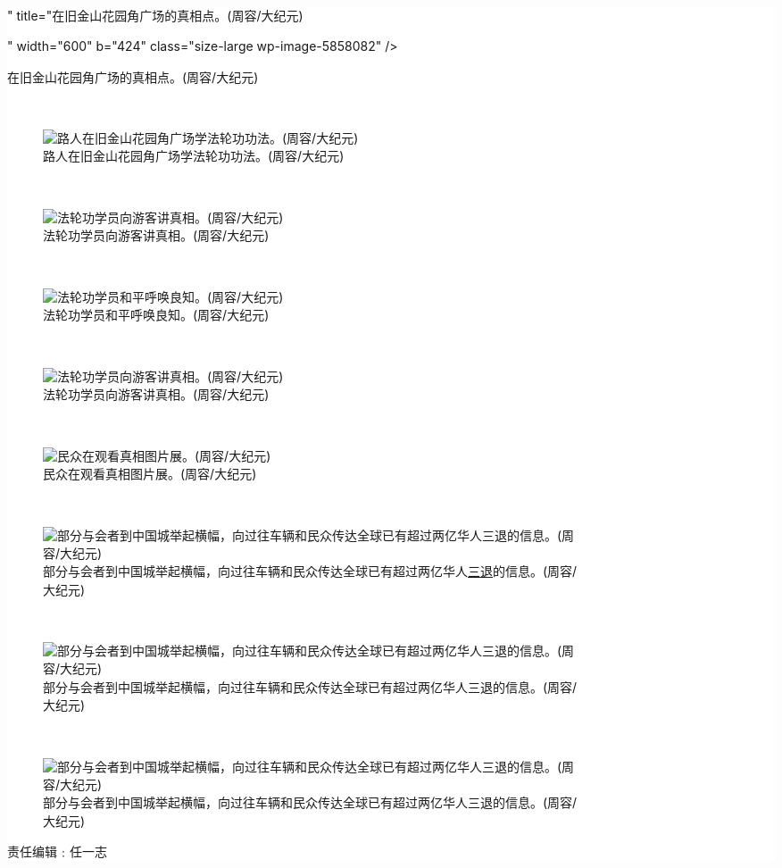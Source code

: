 " title="在旧金山花园角广场的真相点。(周容/大纪元)

" width="600" b="424"
	class="size-large wp-image-5858082" /></a><figcaption class="wp-caption-text">在旧金山花园角广场的真相点。(周容/大纪元)</p>
<p></figcaption></figure><br />
	<figure id="attachment_5858096" style="width: 600px" class="wp-caption aligncenter"><img src="http://i.epochtimes.com/assets/uploads/2015/04/1504252204101749-600x487.jpg" alt="路人在旧金山花园角广场学法轮功功法。(周容/大纪元)
" title="路人在旧金山花园角广场学法轮功功法。(周容/大纪元)
" width="600" b="487"
	class="size-large wp-image-5858096" /></a><figcaption class="wp-caption-text">路人在旧金山花园角广场学法轮功功法。(周容/大纪元)<br /></figcaption></figure><br />
	<figure id="attachment_5858108" style="width: 600px" class="wp-caption aligncenter"><img src="http://i.epochtimes.com/assets/uploads/2015/04/1504252207061749-600x503.jpg" alt="法轮功学员向游客讲真相。(周容/大纪元)
" title="法轮功学员向游客讲真相。(周容/大纪元)
" width="600" b="503"
	class="size-large wp-image-5858108" /></a><figcaption class="wp-caption-text">法轮功学员向游客讲真相。(周容/大纪元)<br /></figcaption></figure><br />
	<figure id="attachment_5858120" style="width: 600px" class="wp-caption aligncenter"><img src="http://i.epochtimes.com/assets/uploads/2015/04/1504252206551749-600x402.jpg" alt="法轮功学员和平呼唤良知。(周容/大纪元)
" title="法轮功学员和平呼唤良知。(周容/大纪元)
" width="600" b="402"
	class="size-large wp-image-5858120" /></a><figcaption class="wp-caption-text">法轮功学员和平呼唤良知。(周容/大纪元)<br /></figcaption></figure><br />
	<figure id="attachment_5858135" style="width: 600px" class="wp-caption aligncenter"><img src="http://i.epochtimes.com/assets/uploads/2015/04/1504252207101749-600x492.jpg" alt="法轮功学员向游客讲真相。(周容/大纪元)
" title="法轮功学员向游客讲真相。(周容/大纪元)
" width="600" b="492"
	class="size-large wp-image-5858135" /></a><figcaption class="wp-caption-text">法轮功学员向游客讲真相。(周容/大纪元)<br /></figcaption></figure><br />
	<figure id="attachment_5858150" style="width: 600px" class="wp-caption aligncenter"><img src="http://i.epochtimes.com/assets/uploads/2015/04/1504252206351749-600x444.jpg" alt="民众在观看真相图片展。(周容/大纪元)
" title="民众在观看真相图片展。(周容/大纪元)
" width="600" b="444"
	class="size-large wp-image-5858150" /></a><figcaption class="wp-caption-text">民众在观看真相图片展。(周容/大纪元)<br /></figcaption></figure><br />
	<figure id="attachment_5858166" style="width: 600px" class="wp-caption aligncenter"><img src="http://i.epochtimes.com/assets/uploads/2015/04/1504252206261749-600x405.jpg" alt="部分与会者到中国城举起横幅，向过往车辆和民众传达全球已有超过两亿华人三退的信息。(周容/大纪元)
" title="部分与会者到中国城举起横幅，向过往车辆和民众传达全球已有超过两亿华人三退的信息。(周容/大纪元)
" width="600" b="405"
	class="size-large wp-image-5858166" /></a><figcaption class="wp-caption-text">部分与会者到中国城举起横幅，向过往车辆和民众传达全球已有超过两亿华人<a href="https://github.com/mprjd2205/djy/blob/master/gb/tag/%E4%B8%89%E9%80%80.md">三退</a>的信息。(周容/大纪元)<br /></figcaption></figure><br />
	<figure id="attachment_5858181" style="width: 600px" class="wp-caption aligncenter"><img src="http://i.epochtimes.com/assets/uploads/2015/04/1504252206171749-600x400.jpg" alt="部分与会者到中国城举起横幅，向过往车辆和民众传达全球已有超过两亿华人三退的信息。(周容/大纪元)
" title="部分与会者到中国城举起横幅，向过往车辆和民众传达全球已有超过两亿华人三退的信息。(周容/大纪元)
" width="600" b="400"
	class="size-large wp-image-5858181" /></a><figcaption class="wp-caption-text">部分与会者到中国城举起横幅，向过往车辆和民众传达全球已有超过两亿华人三退的信息。(周容/大纪元)<br /></figcaption></figure><br />
	<figure id="attachment_5858195" style="width: 600px" class="wp-caption aligncenter"><img src="http://i.epochtimes.com/assets/uploads/2015/04/1504252206071749-600x396.jpg" alt="部分与会者到中国城举起横幅，向过往车辆和民众传达全球已有超过两亿华人三退的信息。(周容/大纪元)
" title="部分与会者到中国城举起横幅，向过往车辆和民众传达全球已有超过两亿华人三退的信息。(周容/大纪元)
" width="600" b="396"
	class="size-large wp-image-5858195" /></a><figcaption class="wp-caption-text">部分与会者到中国城举起横幅，向过往车辆和民众传达全球已有超过两亿华人三退的信息。(周容/大纪元)<br /></figcaption></figure></p>
<p>责任编辑﹕任一志</p>
